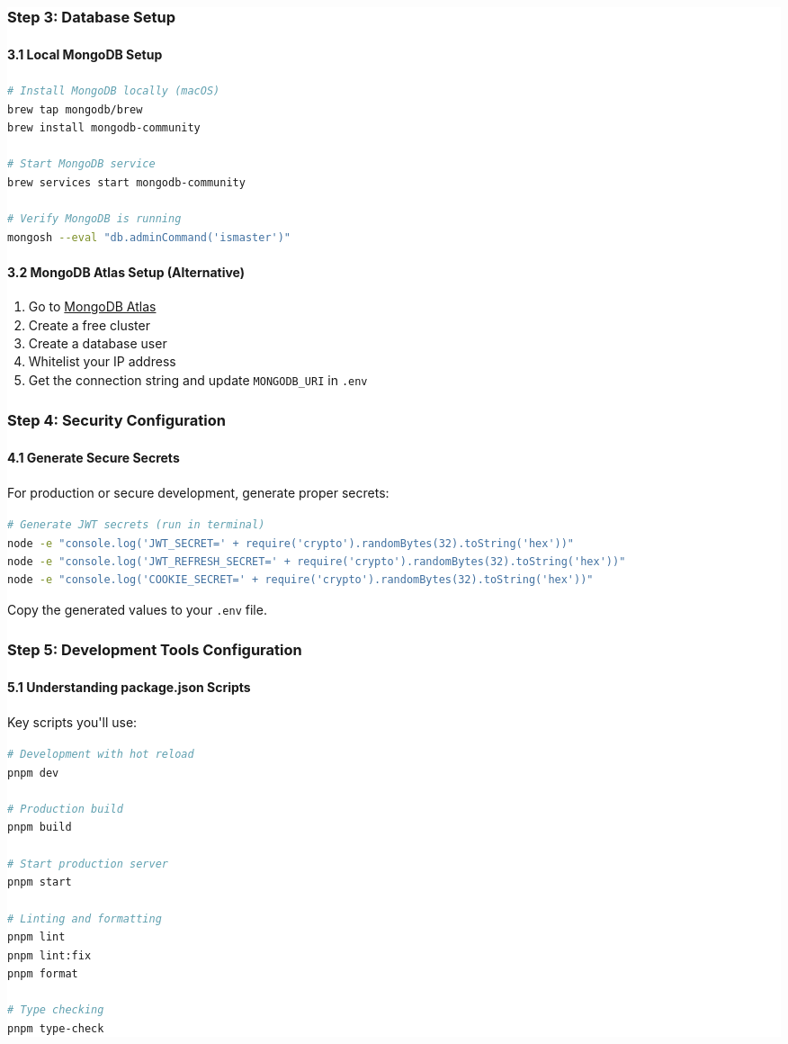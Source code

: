 ### Step 3: Database Setup

#### 3.1 Local MongoDB Setup

```bash
# Install MongoDB locally (macOS)
brew tap mongodb/brew
brew install mongodb-community

# Start MongoDB service
brew services start mongodb-community

# Verify MongoDB is running
mongosh --eval "db.adminCommand('ismaster')"
```

#### 3.2 MongoDB Atlas Setup (Alternative)

1. Go to [MongoDB Atlas](https://cloud.mongodb.com/)
2. Create a free cluster
3. Create a database user
4. Whitelist your IP address
5. Get the connection string and update `MONGODB_URI` in `.env`

### Step 4: Security Configuration

#### 4.1 Generate Secure Secrets

For production or secure development, generate proper secrets:

```bash
# Generate JWT secrets (run in terminal)
node -e "console.log('JWT_SECRET=' + require('crypto').randomBytes(32).toString('hex'))"
node -e "console.log('JWT_REFRESH_SECRET=' + require('crypto').randomBytes(32).toString('hex'))"
node -e "console.log('COOKIE_SECRET=' + require('crypto').randomBytes(32).toString('hex'))"
```

Copy the generated values to your `.env` file.

### Step 5: Development Tools Configuration

#### 5.1 Understanding package.json Scripts

Key scripts you'll use:

```bash
# Development with hot reload
pnpm dev

# Production build
pnpm build

# Start production server
pnpm start

# Linting and formatting
pnpm lint
pnpm lint:fix
pnpm format

# Type checking
pnpm type-check
```
